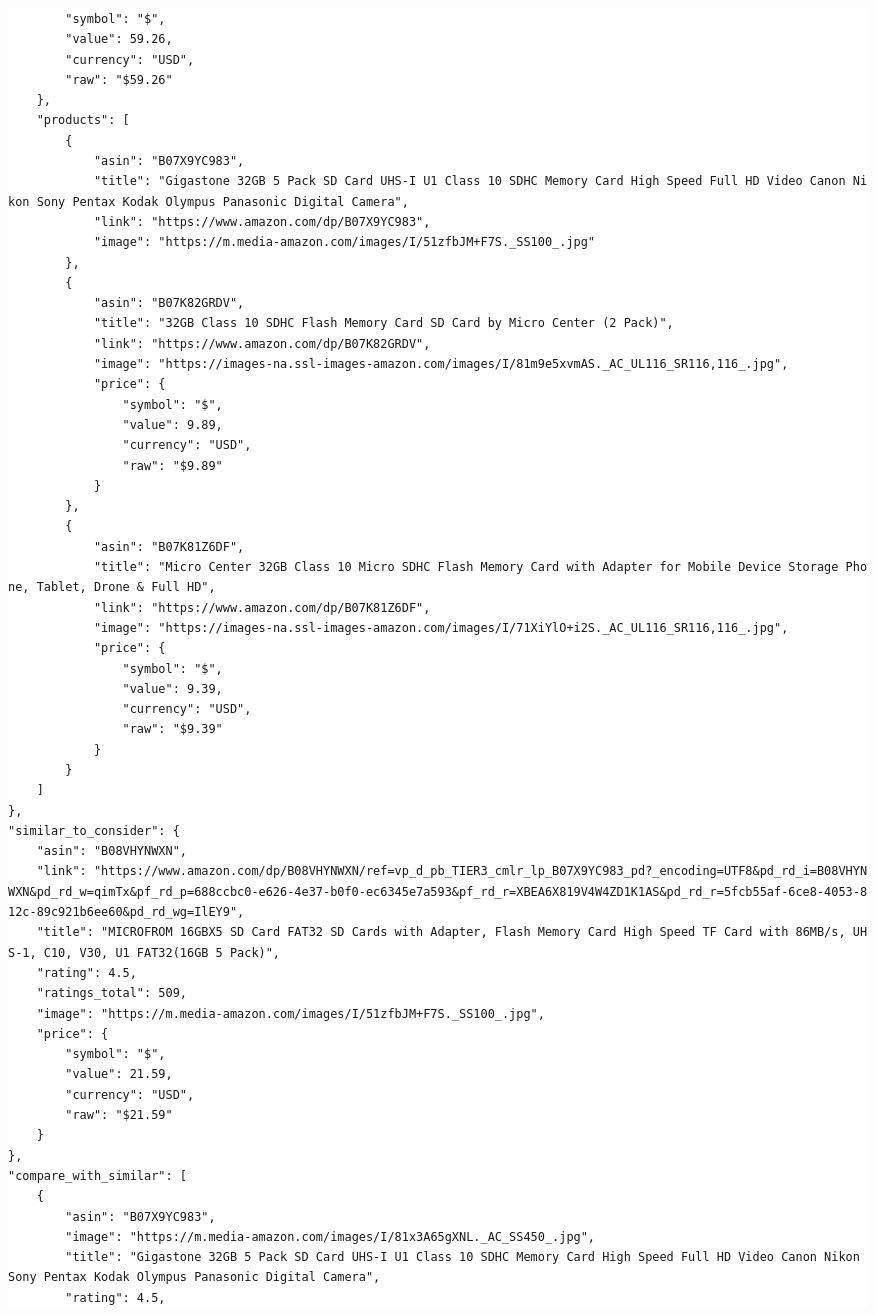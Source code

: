             "symbol": "$",
            "value": 59.26,
            "currency": "USD",
            "raw": "$59.26"
        },
        "products": [
            {
                "asin": "B07X9YC983",
                "title": "Gigastone 32GB 5 Pack SD Card UHS-I U1 Class 10 SDHC Memory Card High Speed Full HD Video Canon Nikon Sony Pentax Kodak Olympus Panasonic Digital Camera",
                "link": "https://www.amazon.com/dp/B07X9YC983",
                "image": "https://m.media-amazon.com/images/I/51zfbJM+F7S._SS100_.jpg"
            },
            {
                "asin": "B07K82GRDV",
                "title": "32GB Class 10 SDHC Flash Memory Card SD Card by Micro Center (2 Pack)",
                "link": "https://www.amazon.com/dp/B07K82GRDV",
                "image": "https://images-na.ssl-images-amazon.com/images/I/81m9e5xvmAS._AC_UL116_SR116,116_.jpg",
                "price": {
                    "symbol": "$",
                    "value": 9.89,
                    "currency": "USD",
                    "raw": "$9.89"
                }
            },
            {
                "asin": "B07K81Z6DF",
                "title": "Micro Center 32GB Class 10 Micro SDHC Flash Memory Card with Adapter for Mobile Device Storage Phone, Tablet, Drone & Full HD",
                "link": "https://www.amazon.com/dp/B07K81Z6DF",
                "image": "https://images-na.ssl-images-amazon.com/images/I/71XiYlO+i2S._AC_UL116_SR116,116_.jpg",
                "price": {
                    "symbol": "$",
                    "value": 9.39,
                    "currency": "USD",
                    "raw": "$9.39"
                }
            }
        ]
    },
    "similar_to_consider": {
        "asin": "B08VHYNWXN",
        "link": "https://www.amazon.com/dp/B08VHYNWXN/ref=vp_d_pb_TIER3_cmlr_lp_B07X9YC983_pd?_encoding=UTF8&pd_rd_i=B08VHYNWXN&pd_rd_w=qimTx&pf_rd_p=688ccbc0-e626-4e37-b0f0-ec6345e7a593&pf_rd_r=XBEA6X819V4W4ZD1K1AS&pd_rd_r=5fcb55af-6ce8-4053-812c-89c921b6ee60&pd_rd_wg=IlEY9",
        "title": "MICROFROM 16GBX5 SD Card FAT32 SD Cards with Adapter, Flash Memory Card High Speed TF Card with 86MB/s, UHS-1, C10, V30, U1 FAT32(16GB 5 Pack)",
        "rating": 4.5,
        "ratings_total": 509,
        "image": "https://m.media-amazon.com/images/I/51zfbJM+F7S._SS100_.jpg",
        "price": {
            "symbol": "$",
            "value": 21.59,
            "currency": "USD",
            "raw": "$21.59"
        }
    },
    "compare_with_similar": [
        {
            "asin": "B07X9YC983",
            "image": "https://m.media-amazon.com/images/I/81x3A65gXNL._AC_SS450_.jpg",
            "title": "Gigastone 32GB 5 Pack SD Card UHS-I U1 Class 10 SDHC Memory Card High Speed Full HD Video Canon Nikon Sony Pentax Kodak Olympus Panasonic Digital Camera",
            "rating": 4.5,